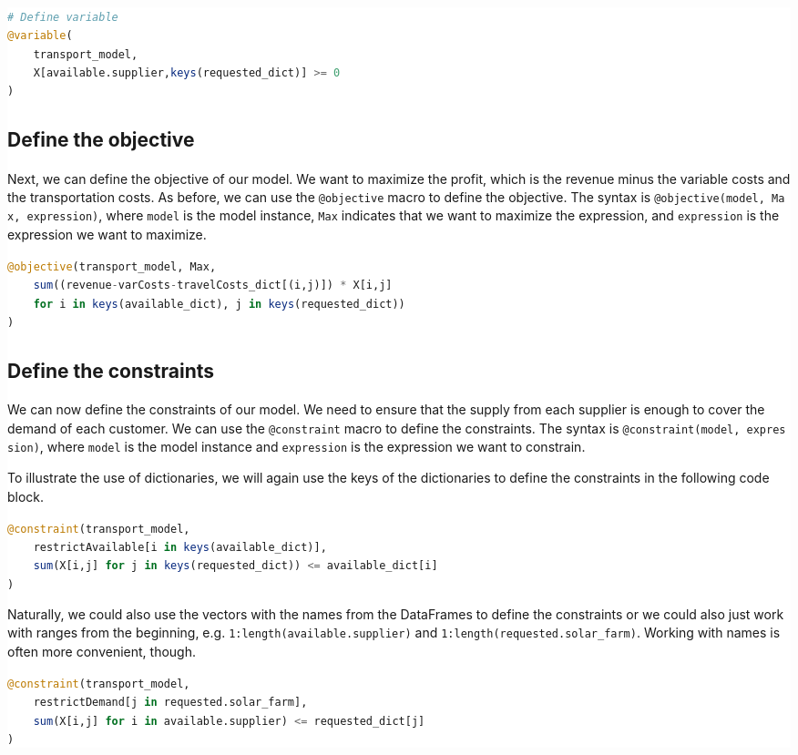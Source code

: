 ``` julia
# Define variable
@variable(
    transport_model, 
    X[available.supplier,keys(requested_dict)] >= 0
)
```

## Define the objective

Next, we can define the objective of our model. We want to maximize the
profit, which is the revenue minus the variable costs and the
transportation costs. As before, we can use the `@objective` macro to
define the objective. The syntax is
`@objective(model, Max, expression)`, where `model` is the model
instance, `Max` indicates that we want to maximize the expression, and
`expression` is the expression we want to maximize.

``` julia
@objective(transport_model, Max, 
    sum((revenue-varCosts-travelCosts_dict[(i,j)]) * X[i,j] 
    for i in keys(available_dict), j in keys(requested_dict))
)
```

## Define the constraints

We can now define the constraints of our model. We need to ensure that
the supply from each supplier is enough to cover the demand of each
customer. We can use the `@constraint` macro to define the constraints.
The syntax is `@constraint(model, expression)`, where `model` is the
model instance and `expression` is the expression we want to constrain.

To illustrate the use of dictionaries, we will again use the keys of the
dictionaries to define the constraints in the following code block.

``` julia
@constraint(transport_model, 
    restrictAvailable[i in keys(available_dict)], 
    sum(X[i,j] for j in keys(requested_dict)) <= available_dict[i]
)
```

Naturally, we could also use the vectors with the names from the
DataFrames to define the constraints or we could also just work with
ranges from the beginning, e.g. `1:length(available.supplier)` and
`1:length(requested.solar_farm)`. Working with names is often more
convenient, though.

``` julia
@constraint(transport_model,
    restrictDemand[j in requested.solar_farm], 
    sum(X[i,j] for i in available.supplier) <= requested_dict[j]
)
```

